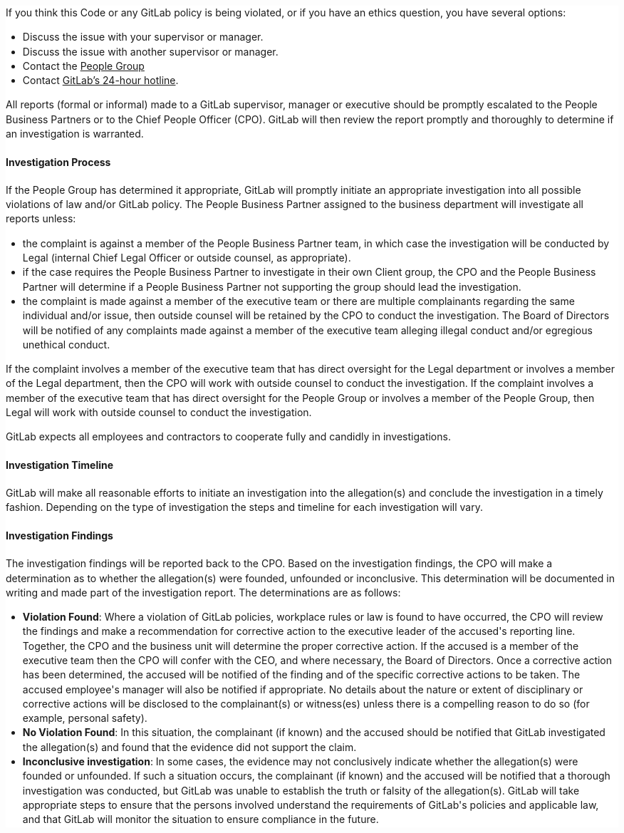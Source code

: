 If you think this Code or any GitLab policy is being violated, or if you have an ethics question, you have several options:

- Discuss the issue with your supervisor or manager.
- Discuss the issue with another supervisor or manager.
- Contact the [People Group](/handbook/people-group/)
- Contact [GitLab’s 24-hour hotline](#how-to-contact-gitlabs-24-hour-hotline).

All reports (formal or informal) made to a GitLab supervisor, manager or executive should be promptly escalated to the People Business Partners or to the Chief People Officer (CPO). GitLab will then review the report promptly and thoroughly to determine if an investigation is warranted.

#### Investigation Process

If the People Group has determined it appropriate, GitLab will promptly initiate an appropriate investigation into all possible violations of law and/or GitLab policy. The People Business Partner assigned to the business department will investigate all reports unless:

- the complaint is against a member of the People Business Partner team, in which case the investigation will be conducted by Legal (internal Chief Legal Officer or outside counsel, as appropriate).
- if the case requires the People Business Partner to investigate in their own Client group, the CPO and the People Business Partner will determine if a People Business Partner not supporting the group should lead the investigation.
- the complaint is made against a member of the executive team or there are multiple complainants regarding the same individual and/or issue, then outside counsel will be retained by the CPO to conduct the investigation. The Board of Directors will be notified of any complaints made against a member of the executive team alleging illegal conduct and/or egregious unethical conduct.

If the complaint involves a member of the executive team that has direct oversight for the Legal department or involves a member of the Legal department, then the CPO will work with outside counsel to conduct the investigation. If the complaint involves a member of the executive team that has direct oversight for the People Group or involves a member of the People Group, then Legal will work with outside counsel to conduct the investigation.

GitLab expects all employees and contractors to cooperate fully and candidly in investigations.

#### Investigation Timeline

GitLab will make all reasonable efforts to initiate an investigation into the allegation(s) and conclude the investigation in a timely fashion. Depending on the type of investigation the steps and timeline for each investigation will vary.

#### Investigation Findings

The investigation findings will be reported back to the CPO. Based on the investigation findings, the CPO will make a determination as to whether the allegation(s) were founded, unfounded or inconclusive. This determination will be documented in writing and made part of the investigation report. The determinations are as follows:

- **Violation Found**: Where a violation of GitLab policies, workplace rules or law is found to have occurred, the CPO will review the findings and make a recommendation for corrective action to the executive leader of the accused's reporting line. Together, the CPO and the business unit will determine the proper corrective action. If the accused is a member of the executive team then the CPO will confer with the CEO, and where necessary, the Board of Directors. Once a corrective action has been determined, the accused will be notified of the finding and of the specific corrective actions to be taken. The accused employee's manager will also be notified if appropriate. No details about the nature or extent of disciplinary or corrective actions will be disclosed to the complainant(s) or witness(es) unless there is a compelling reason to do so (for example, personal safety).
- **No Violation Found**: In this situation, the complainant (if known) and the accused should be notified that GitLab investigated the allegation(s) and found that the evidence did not support the claim.
- **Inconclusive investigation**: In some cases, the evidence may not conclusively indicate whether the allegation(s) were founded or unfounded. If such a situation occurs, the complainant (if known) and the accused will be notified that a thorough investigation was conducted, but GitLab was unable to establish the truth or falsity of the allegation(s). GitLab will take appropriate steps to ensure that the persons involved understand the requirements of GitLab's policies and applicable law, and that GitLab will monitor the situation to ensure compliance in the future.
